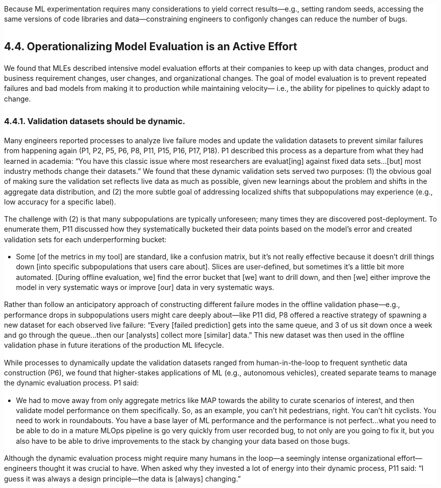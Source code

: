 Because ML experimentation requires many considerations to yield correct results—e.g., setting random seeds, accessing the same versions of code libraries and data—constraining engineers to configonly changes can reduce the number of bugs.

## 4.4. Operationalizing Model Evaluation is an Active Effort

We found that MLEs described intensive model evaluation efforts at their companies to keep up with data changes, product and business requirement changes, user changes, and organizational changes. The goal of model evaluation is to prevent repeated failures and bad models from making it to production while maintaining velocity— i.e., the ability for pipelines to quickly adapt to change.

### 4.4.1. Validation datasets should be dynamic.

Many engineers reported processes to analyze live failure modes and update the validation datasets to prevent similar failures from happening again (P1, P2, P5, P6, P8, P11, P15, P16, P17, P18). P1 described this process as a departure from what they had learned in academia: “You have this classic issue where most researchers are evaluat[ing] against fixed data sets...[but] most industry methods change their datasets.” We found that these dynamic validation sets served two purposes: (1) the obvious goal of making sure the validation set reflects live data as much as possible, given new learnings about the problem and shifts in the aggregate data distribution, and (2) the more subtle goal of addressing localized shifts that subpopulations may experience (e.g., low accuracy for a specific label).

The challenge with (2) is that many subpopulations are typically unforeseen; many times they are discovered post-deployment. To enumerate them, P11 discussed how they systematically bucketed their data points based on the model’s error and created validation sets for each underperforming bucket:

- Some [of the metrics in my tool] are standard, like a confusion matrix, but it’s not really effective because it doesn’t drill things down [into specific subpopulations that users care about]. Slices are user-defined, but sometimes it’s a little bit more automated. [During offline evaluation, we] find the error bucket that [we] want to drill down, and then [we] either improve the model in very systematic ways or improve [our] data in very systematic ways.

Rather than follow an anticipatory approach of constructing different failure modes in the offline validation phase—e.g., performance drops in subpopulations users might care deeply about—like P11 did, P8 offered a reactive strategy of spawning a new dataset for each observed live failure: “Every [failed prediction] gets into the same queue, and 3 of us sit down once a week and go through the queue...then our [analysts] collect more [similar] data.” This new dataset was then used in the offline validation phase in future iterations of the production ML lifecycle.

While processes to dynamically update the validation datasets ranged from human-in-the-loop to frequent synthetic data construction (P6), we found that higher-stakes applications of ML (e.g., autonomous vehicles), created separate teams to manage the dynamic evaluation process. P1 said:

- We had to move away from only aggregate metrics like MAP towards the ability to curate scenarios of interest, and then validate model performance on them specifically. So, as an example, you can’t hit pedestrians, right. You can’t hit cyclists. You need to work in roundabouts. You have a base layer of ML performance and the performance is not perfect...what you need to be able to do in a mature MLOps pipeline is go very quickly from user recorded bug, to not only are you going to fix it, but you also have to be able to drive improvements to the stack by changing your data based on those bugs.

Although the dynamic evaluation process might require many humans in the loop—a seemingly intense organizational effort— engineers thought it was crucial to have. When asked why they invested a lot of energy into their dynamic process, P11 said: “I guess it was always a design principle—the data is [always] changing.”
